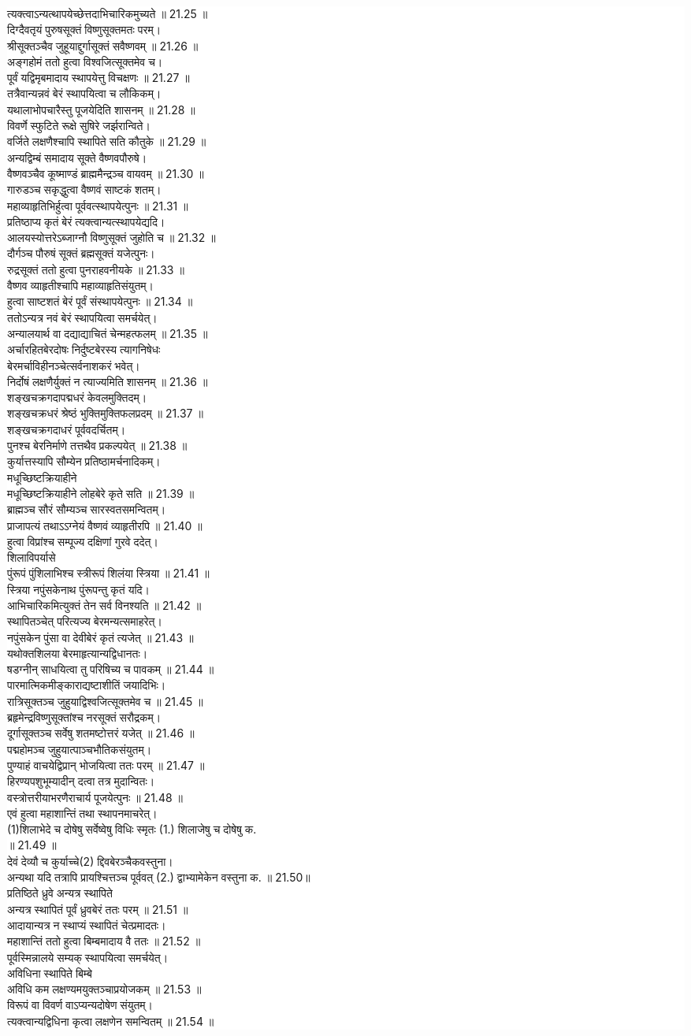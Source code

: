 त्यक्त्वाऽन्यत्थापयेच्छेत्तदाभिचारिकमुच्यते ॥ 21.25 ॥  
दिग्दैवतृयं पुरुषसूक्तं विष्णुसूक्तमतः परम्।  
श्रीसूक्तञ्चैव जुहूयाद्दुर्गासूक्तं सवैष्णवम् ॥ 21.26 ॥  
अङ्गहोमं ततो हुत्वा विश्वजित्सूक्तमेव च।  
पूर्वं यद्विमृबमादाय स्थापयेत्तु विचक्षणः ॥ 21.27 ॥  
तत्रैवान्यन्नवं बेरं स्थापयित्वा च लौकिकम्।  
यथालाभोपचारैस्तु पूजयेदिति शासनम् ॥ 21.28 ॥  
विवर्णे स्फुटिते रूक्षे सुषिरे जर्झरान्विते।  
वर्जिते लक्षणैश्चापि स्थापिते सति कौतुके ॥ 21.29 ॥  
अन्यद्विम्बं समादाय सूक्ते वैष्णवपौरुषे।  
वैष्णवञ्चैव कूष्माण्डं ब्राह्ममैन्द्रञ्च वायवम् ॥ 21.30 ॥  
गारुडञ्च सकृद्धुत्वा वैष्णवं साष्टकं शतम्।  
महाव्याहृतिभिर्हुत्वा पूर्ववत्स्थापयेत्पुनः ॥ 21.31 ॥  
प्रतिष्ठाप्य कृतं बेरं त्यक्त्वान्यत्स्थापयेद्यदि।  
आलयस्योत्तरेऽब्जाग्नौ विष्णुसूक्तं जुहोति च ॥ 21.32 ॥  
दौर्गञ्च पौरुषं सूक्तं ब्रह्मसूक्तं यजेत्पुनः।  
रुद्रसूक्तं ततो हुत्वा पुनराहवनीयके ॥ 21.33 ॥  
वैष्णव व्याहृतीश्चापि महाव्याहृतिसंयुतम्।  
हुत्वा साष्टशतं बेरं पूर्वं संस्थापयेत्पुनः ॥ 21.34 ॥  
ततोऽन्यत्र नवं बेरं स्थापयित्वा समर्चयेत्।  
अन्यालयार्थ वा दद्याद्याचितं चेन्महत्फलम् ॥ 21.35 ॥  
अर्चारहितबेरदोषः निर्दुष्टबेरस्य त्यागनिषेधः  
बेरमर्चाविहीनञ्चेत्सर्वनाशकरं भवेत्।  
निर्दोषं लक्षणैर्युक्तं न त्याज्यमिति शासनम् ॥ 21.36 ॥  
शङ्खचक्रगदापद्मधरं केवलमुक्तिदम्।  
शङ्खचक्रधरं श्रेष्ठं भुक्तिमुक्तिफलप्रदम् ॥ 21.37 ॥  
शङ्खचक्रगदाधरं पूर्ववदर्चितम्।  
पुनश्च बेरनिर्माणे तत्तथैव प्रकल्पयेत् ॥ 21.38 ॥  
कुर्यात्तस्यापि सौम्येन प्रतिष्ठामर्चनादिकम्।  
मधूच्छिष्टक्रियाहीने  
मधूच्छिष्टक्रियाहीने लोहबेरे कृते सति ॥ 21.39 ॥  
ब्राह्मञ्च सौरं सौम्यञ्च सारस्वतसमन्वितम्।  
प्राजापत्यं तथाऽऽग्नेयं वैष्णवं व्याहृतीरपि ॥ 21.40 ॥  
हुत्वा विप्रांश्च सम्पूज्य दक्षिणां गुरवे ददेत्।  
शिलाविपर्यासे  
पुंरूपं पुंशिलाभिश्च स्त्रीरूपं शिलंया स्त्रिया ॥ 21.41 ॥  
स्त्रिया नपुंसकेनाथ पुंरूपन्तु कृतं यदि।  
आभिचारिकमित्युक्तं तेन सर्व विनश्यति ॥ 21.42 ॥  
स्थापितञ्चेत् परित्यज्य बेरमन्यत्समाहरेत्।  
नपुंसकेन पुंसा वा देवीबेरं कृतं त्यजेत् ॥ 21.43 ॥  
यथोक्तशिलया बेरमाहृत्यान्यद्विधानतः।  
षडग्नीन् साधयित्वा तु परिषिच्य च पावकम् ॥ 21.44 ॥  
पारमात्मिकमीङ्काराद्यष्टाशीतिं जयादिभिः।  
रात्रिसूक्तञ्च जुहुयाद्विश्वजित्सूक्तमेव च ॥ 21.45 ॥  
ब्रहृमेन्द्रविष्णुसूक्तांश्च नरसूक्तं सरौद्रकम्।  
दूर्गासूक्तञ्च सर्वेषु शतमष्टोत्तरं यजेत् ॥ 21.46 ॥  
पद्महोमञ्च जुहुयात्पाञ्चभौतिकसंयुतम्।  
पुण्याहं वाचयेद्विप्रान् भोजयित्वा ततः परम् ॥ 21.47 ॥  
हिरण्यपशुभूम्यादीन् दत्वा तत्र मुदान्वितः।  
वस्त्रोत्तरीयाभरणैराचार्य पूजयेत्पुनः ॥ 21.48 ॥  
एवं हुत्वा महाशान्तिं तथा स्थापनमाचरेत्।  
(1)शिलाभेदे च दोषेषु सर्वेष्वेषु विधिः स्मृतः (1.) शिलाजेषु च दोषेषु क.  
॥ 21.49 ॥  
देवं देव्यौ च कुर्याच्चे(2) द्दिवबेरञ्चैकवस्तुना।  
अन्यथा यदि तत्रापि प्रायश्चित्तञ्च पूर्ववत् (2.) द्वाभ्यामेकेन वस्तुना क. ॥ 21.50॥  
प्रतिष्ठिते ध्रुवे अन्यत्र स्थापिते  
अन्यत्र स्थापितं पूर्वं ध्रुवबेरं ततः परम् ॥ 21.51 ॥  
आदायान्यत्र न स्थाप्यं स्थापितं चेत्प्रमादतः।  
महाशान्तिं ततो हुत्वा बिम्बमादाय वै ततः ॥ 21.52 ॥  
पूर्वस्मिन्नालये सम्यक् स्थापयित्वा समर्चयेत्।  
अविधिना स्थापिते बिम्बे  
अविधि कम लक्षण्यमयुक्तञ्चाप्रयोजकम् ॥ 21.53 ॥  
विरूपं वा विवर्ण वाऽप्यन्यदोषेण संयुतम्।  
त्यक्त्वान्यद्विधिना कृत्वा लक्षणेन समन्वितम् ॥ 21.54 ॥  